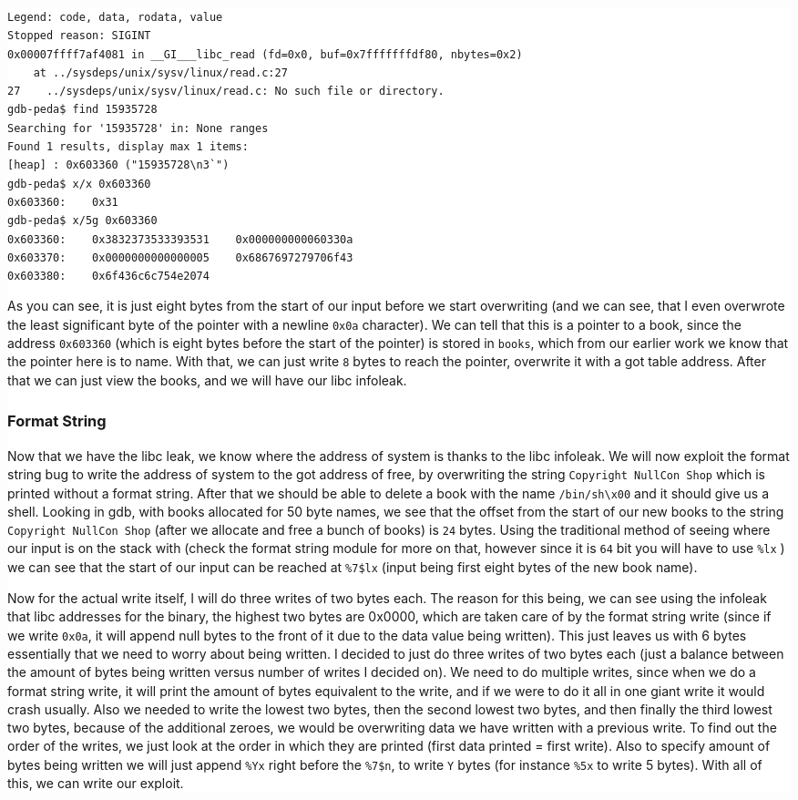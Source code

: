 ```
Legend: code, data, rodata, value
Stopped reason: SIGINT
0x00007ffff7af4081 in __GI___libc_read (fd=0x0, buf=0x7fffffffdf80, nbytes=0x2)
    at ../sysdeps/unix/sysv/linux/read.c:27
27    ../sysdeps/unix/sysv/linux/read.c: No such file or directory.
gdb-peda$ find 15935728
Searching for '15935728' in: None ranges
Found 1 results, display max 1 items:
[heap] : 0x603360 ("15935728\n3`")
gdb-peda$ x/x 0x603360
0x603360:    0x31
gdb-peda$ x/5g 0x603360
0x603360:    0x3832373533393531    0x000000000060330a
0x603370:    0x0000000000000005    0x6867697279706f43
0x603380:    0x6f436c6c754e2074
```

As you can see, it is just eight bytes from the start of our input before we start overwriting (and we can see, that I even overwrote the least significant byte of the pointer with a newline `0x0a` character). We can tell that this is a pointer to a book, since the address `0x603360` (which is eight bytes before the start of the pointer) is stored in `books`, which from our earlier work we know that the pointer here is to name. With that, we can just write `8` bytes to reach the pointer, overwrite it with a got table address. After that we can just view the books, and we will have our libc infoleak.

### Format String

Now that we have the libc leak, we know where the address of system is thanks to the libc infoleak. We will now exploit the format string bug to write the address of system to the got address of free, by overwriting the string `Copyright NullCon Shop` which is printed without a format string. After that we should be able to delete a book with the name `/bin/sh\x00` and it should give us a shell. Looking in gdb, with books allocated for 50 byte names, we see that the offset from the start of our new books to the string `Copyright NullCon Shop` (after we allocate and free a bunch of books) is `24` bytes. Using the traditional method of seeing where our input is on the stack with (check the format string module for more on that, however since it is `64` bit you will have to use `%lx` ) we can see that the start of our input can be reached at `%7$lx` (input being first eight bytes of the new book name).   

Now for the actual write itself, I will do three writes of two bytes each. The reason for this being, we can see using the infoleak that libc addresses for the binary, the highest two bytes are 0x0000, which are taken care of by the format string write (since if we write `0x0a`, it will append null bytes to the front of it due to the data value being written). This just leaves us with 6 bytes essentially that we need to worry about being written. I decided to just do three writes of two bytes each (just a balance between the amount of bytes being written versus number of writes I decided on). We need to do multiple writes, since when we do a format string write, it will print the amount of bytes equivalent to the write, and if we were to do it all in one giant write it would crash usually. Also we needed to write the lowest two bytes, then the second lowest two bytes, and then finally the third lowest two bytes, because of the additional zeroes, we would be overwriting data we have written with a previous write. To find out the order of the writes, we just look at the order in which they are printed (first data printed = first write). Also to specify amount of bytes being written we will just append `%Yx` right before the `%7$n`, to write `Y` bytes (for instance `%5x` to write 5 bytes). With all of this, we can write our exploit.
